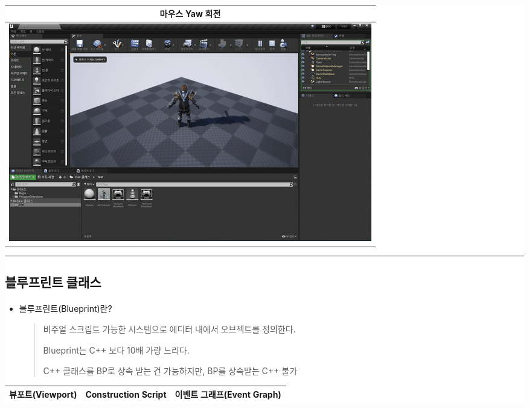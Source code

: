   |                         마우스 Yaw 회전                         |
  | :-------------------------------------------------------------: |
  | ![mouse-rotation-yaw-result](res/mouse-rotation-yaw-result.gif) |

---

## 블루프린트 클래스

- 블루프린트(Blueprint)란?

  > 비주얼 스크립트 가능한 시스템으로 에디터 내에서 오브젝트를 정의한다.
  >
  > Blueprint는 C++ 보다 10배 가량 느리다.
  >
  > C++ 클래스를 BP로 상속 받는 건 가능하지만, BP를 상속받는 C++ 불가

|                 뷰포트(Viewport)                  |                           Construction Script                           |               이벤트 그래프(Event Graph)                |
| :-----------------------------------------------: | :---------------------------------------------------------------------: | :-----------------------------------------------------: |